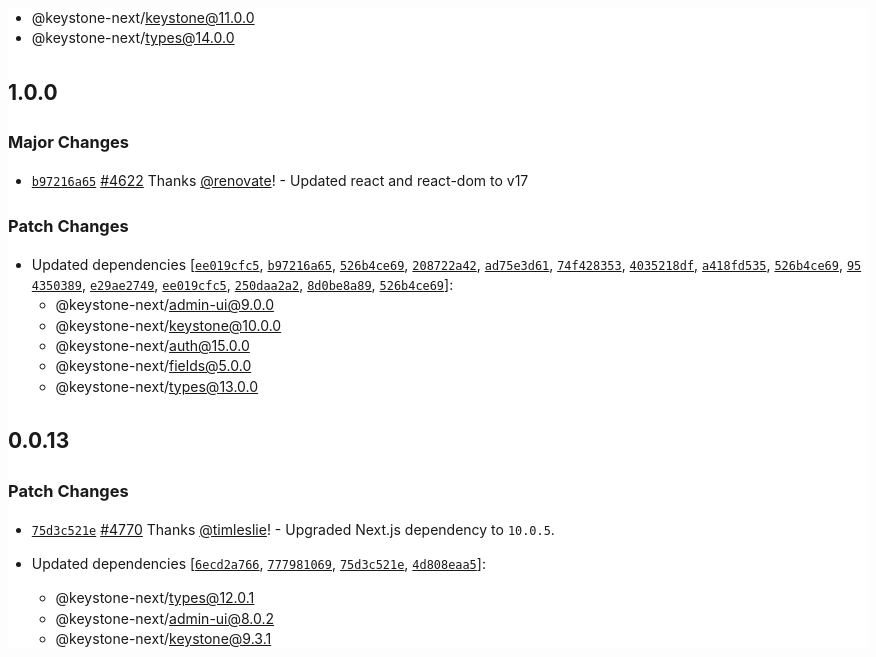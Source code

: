   - @keystone-next/keystone@11.0.0
  - @keystone-next/types@14.0.0

## 1.0.0

### Major Changes

- [`b97216a65`](https://github.com/keystonejs/keystone/commit/b97216a6526fffcca8232d86b115c28cb19587bf) [#4622](https://github.com/keystonejs/keystone/pull/4622) Thanks [@renovate](https://github.com/apps/renovate)! - Updated react and react-dom to v17

### Patch Changes

- Updated dependencies [[`ee019cfc5`](https://github.com/keystonejs/keystone/commit/ee019cfc51a831d005524e5427d0ebe1c71a1dee), [`b97216a65`](https://github.com/keystonejs/keystone/commit/b97216a6526fffcca8232d86b115c28cb19587bf), [`526b4ce69`](https://github.com/keystonejs/keystone/commit/526b4ce69d79fb96d5cc01e293f11e48101c79c5), [`208722a42`](https://github.com/keystonejs/keystone/commit/208722a4234434e116846756bab18f7e11674ec8), [`ad75e3d61`](https://github.com/keystonejs/keystone/commit/ad75e3d61c73ba1239fd21b58f175aac01d9f302), [`74f428353`](https://github.com/keystonejs/keystone/commit/74f428353b90958f97669cbcb78e18ca44438765), [`4035218df`](https://github.com/keystonejs/keystone/commit/4035218df390beff3d42c0d3fc21335230d8a60d), [`a418fd535`](https://github.com/keystonejs/keystone/commit/a418fd5351b0070aab05380b658065be7916fb2a), [`526b4ce69`](https://github.com/keystonejs/keystone/commit/526b4ce69d79fb96d5cc01e293f11e48101c79c5), [`954350389`](https://github.com/keystonejs/keystone/commit/9543503894c3e78a9b69a75cbfb3ca6b85ae34e8), [`e29ae2749`](https://github.com/keystonejs/keystone/commit/e29ae2749321c103dd494eba6778ee4137bb2aa3), [`ee019cfc5`](https://github.com/keystonejs/keystone/commit/ee019cfc51a831d005524e5427d0ebe1c71a1dee), [`250daa2a2`](https://github.com/keystonejs/keystone/commit/250daa2a2c2693f415d9499a531095f3caf2a1d5), [`8d0be8a89`](https://github.com/keystonejs/keystone/commit/8d0be8a89e2d9b89826365f81f47b8d8863b93d0), [`526b4ce69`](https://github.com/keystonejs/keystone/commit/526b4ce69d79fb96d5cc01e293f11e48101c79c5)]:
  - @keystone-next/admin-ui@9.0.0
  - @keystone-next/keystone@10.0.0
  - @keystone-next/auth@15.0.0
  - @keystone-next/fields@5.0.0
  - @keystone-next/types@13.0.0

## 0.0.13

### Patch Changes

- [`75d3c521e`](https://github.com/keystonejs/keystone/commit/75d3c521e4f1f0a1eec9bc91319839a2afc000e0) [#4770](https://github.com/keystonejs/keystone/pull/4770) Thanks [@timleslie](https://github.com/timleslie)! - Upgraded Next.js dependency to `10.0.5`.

- Updated dependencies [[`6ecd2a766`](https://github.com/keystonejs/keystone/commit/6ecd2a766c868d46f84291bc1611eadef79e6100), [`777981069`](https://github.com/keystonejs/keystone/commit/7779810691c4154e1344ced4fb94c5bb9524a71f), [`75d3c521e`](https://github.com/keystonejs/keystone/commit/75d3c521e4f1f0a1eec9bc91319839a2afc000e0), [`4d808eaa5`](https://github.com/keystonejs/keystone/commit/4d808eaa5aa1593ad1e54000d80f674f7c4d12bd)]:
  - @keystone-next/types@12.0.1
  - @keystone-next/admin-ui@8.0.2
  - @keystone-next/keystone@9.3.1
